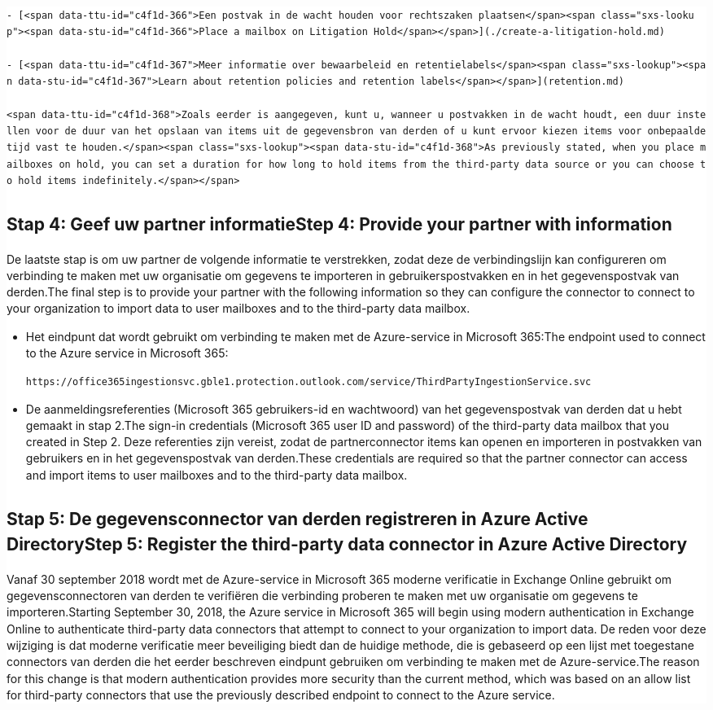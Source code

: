     - [<span data-ttu-id="c4f1d-366">Een postvak in de wacht houden voor rechtszaken plaatsen</span><span class="sxs-lookup"><span data-stu-id="c4f1d-366">Place a mailbox on Litigation Hold</span></span>](./create-a-litigation-hold.md)

    - [<span data-ttu-id="c4f1d-367">Meer informatie over bewaarbeleid en retentielabels</span><span class="sxs-lookup"><span data-stu-id="c4f1d-367">Learn about retention policies and retention labels</span></span>](retention.md)

    <span data-ttu-id="c4f1d-368">Zoals eerder is aangegeven, kunt u, wanneer u postvakken in de wacht houdt, een duur instellen voor de duur van het opslaan van items uit de gegevensbron van derden of u kunt ervoor kiezen items voor onbepaalde tijd vast te houden.</span><span class="sxs-lookup"><span data-stu-id="c4f1d-368">As previously stated, when you place mailboxes on hold, you can set a duration for how long to hold items from the third-party data source or you can choose to hold items indefinitely.</span></span>

## <a name="step-4-provide-your-partner-with-information"></a><span data-ttu-id="c4f1d-369">Stap 4: Geef uw partner informatie</span><span class="sxs-lookup"><span data-stu-id="c4f1d-369">Step 4: Provide your partner with information</span></span>

<span data-ttu-id="c4f1d-370">De laatste stap is om uw partner de volgende informatie te verstrekken, zodat deze de verbindingslijn kan configureren om verbinding te maken met uw organisatie om gegevens te importeren in gebruikerspostvakken en in het gegevenspostvak van derden.</span><span class="sxs-lookup"><span data-stu-id="c4f1d-370">The final step is to provide your partner with the following information so they can configure the connector to connect to your organization to import data to user mailboxes and to the third-party data mailbox.</span></span>

- <span data-ttu-id="c4f1d-371">Het eindpunt dat wordt gebruikt om verbinding te maken met de Azure-service in Microsoft 365:</span><span class="sxs-lookup"><span data-stu-id="c4f1d-371">The endpoint used to connect to the Azure service in Microsoft 365:</span></span>

    ```http
    https://office365ingestionsvc.gble1.protection.outlook.com/service/ThirdPartyIngestionService.svc
    ```

- <span data-ttu-id="c4f1d-372">De aanmeldingsreferenties (Microsoft 365 gebruikers-id en wachtwoord) van het gegevenspostvak van derden dat u hebt gemaakt in stap 2.</span><span class="sxs-lookup"><span data-stu-id="c4f1d-372">The sign-in credentials (Microsoft 365 user ID and password) of the third-party data mailbox that you created in Step 2.</span></span> <span data-ttu-id="c4f1d-373">Deze referenties zijn vereist, zodat de partnerconnector items kan openen en importeren in postvakken van gebruikers en in het gegevenspostvak van derden.</span><span class="sxs-lookup"><span data-stu-id="c4f1d-373">These credentials are required so that the partner connector can access and import items to user mailboxes and to the third-party data mailbox.</span></span>

## <a name="step-5-register-the-third-party-data-connector-in-azure-active-directory"></a><span data-ttu-id="c4f1d-374">Stap 5: De gegevensconnector van derden registreren in Azure Active Directory</span><span class="sxs-lookup"><span data-stu-id="c4f1d-374">Step 5: Register the third-party data connector in Azure Active Directory</span></span>

<span data-ttu-id="c4f1d-375">Vanaf 30 september 2018 wordt met de Azure-service in Microsoft 365 moderne verificatie in Exchange Online gebruikt om gegevensconnectoren van derden te verifiëren die verbinding proberen te maken met uw organisatie om gegevens te importeren.</span><span class="sxs-lookup"><span data-stu-id="c4f1d-375">Starting September 30, 2018, the Azure service in Microsoft 365 will begin using modern authentication in Exchange Online to authenticate third-party data connectors that attempt to connect to your organization to import data.</span></span> <span data-ttu-id="c4f1d-376">De reden voor deze wijziging is dat moderne verificatie meer beveiliging biedt dan de huidige methode, die is gebaseerd op een lijst met toegestane connectors van derden die het eerder beschreven eindpunt gebruiken om verbinding te maken met de Azure-service.</span><span class="sxs-lookup"><span data-stu-id="c4f1d-376">The reason for this change is that modern authentication provides more security than the current method, which was based on an allow list for third-party connectors that use the previously described endpoint to connect to the Azure service.</span></span>
